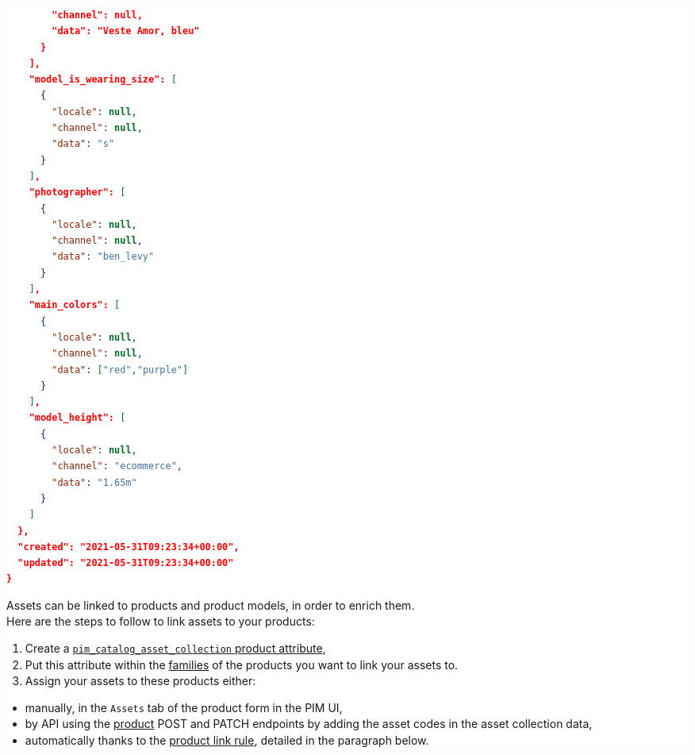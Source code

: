 ```json
        "channel": null,
        "data": "Veste Amor, bleu"
      }
    ],
    "model_is_wearing_size": [
      {
        "locale": null,
        "channel": null,
        "data": "s"
      }
    ],
    "photographer": [
      {
        "locale": null,
        "channel": null,
        "data": "ben_levy"
      }
    ],
    "main_colors": [
      {
        "locale": null,
        "channel": null,
        "data": ["red","purple"]
      }
    ],
    "model_height": [
      {
        "locale": null,
        "channel": "ecommerce",
        "data": "1.65m"
      }
    ]
  },
  "created": "2021-05-31T09:23:34+00:00",
  "updated": "2021-05-31T09:23:34+00:00"
}
```

Assets can be linked to products and product models, in order to enrich them.  
Here are the steps to follow to link assets to your products:
1. Create a [`pim_catalog_asset_collection` product attribute](/concepts/catalog-structure.html#attribute),
2. Put this attribute within the [families](/concepts/catalog-structure.html#familiy) of the products you want to link your assets to.
3. Assign your assets to these products either:
- manually, in the `Assets` tab of the product form in the PIM UI,
- by API using the [product](/api-reference.html#patch_products_uuid) POST and PATCH endpoints by adding the asset codes in the asset collection data,
- automatically thanks to the [product link rule](#focus-on-the-product-link-rule), detailed in the paragraph below.
